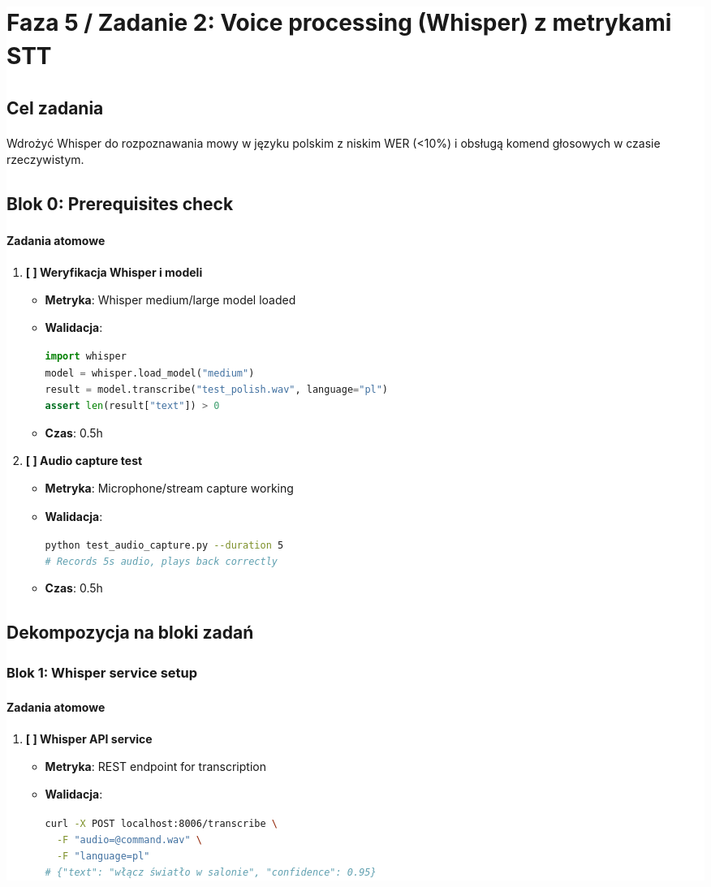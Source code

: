 # Faza 5 / Zadanie 2: Voice processing (Whisper) z metrykami STT

## Cel zadania

Wdrożyć Whisper do rozpoznawania mowy w języku polskim z niskim WER (<10%) i obsługą komend głosowych w czasie rzeczywistym.

## Blok 0: Prerequisites check

#### Zadania atomowe

1. **[ ] Weryfikacja Whisper i modeli**
   - **Metryka**: Whisper medium/large model loaded
   - **Walidacja**:

     ```python
     import whisper
     model = whisper.load_model("medium")
     result = model.transcribe("test_polish.wav", language="pl")
     assert len(result["text"]) > 0
     ```

   - **Czas**: 0.5h

2. **[ ] Audio capture test**
   - **Metryka**: Microphone/stream capture working
   - **Walidacja**:

     ```bash
     python test_audio_capture.py --duration 5
     # Records 5s audio, plays back correctly
     ```

   - **Czas**: 0.5h

## Dekompozycja na bloki zadań

### Blok 1: Whisper service setup

#### Zadania atomowe

1. **[ ] Whisper API service**
   - **Metryka**: REST endpoint for transcription
   - **Walidacja**:

     ```bash
     curl -X POST localhost:8006/transcribe \
       -F "audio=@command.wav" \
       -F "language=pl"
     # {"text": "włącz światło w salonie", "confidence": 0.95}
     ```
